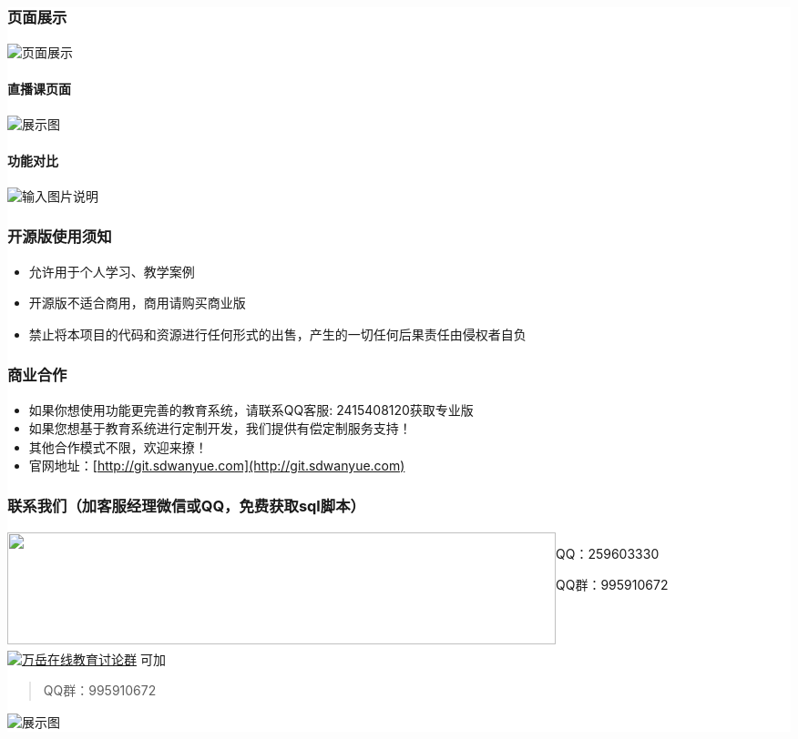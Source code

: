   
  ### 页面展示
  ![页面展示](https://images.gitee.com/uploads/images/2021/0410/144409_e7f6736b_8162876.png "uniapp详情2.png")
  #### 直播课页面
  ![展示图](https://images.gitee.com/uploads/images/2021/0317/105712_68d3b78b_8543696.png "live_show.png")
    
  #### 功能对比
   ![输入图片说明](https://images.gitee.com/uploads/images/2021/0410/143936_7235ec5f_8162876.png "功能对比4(1).png") 
  
   ### 开源版使用须知
    
   * 允许用于个人学习、教学案例
    
   * 开源版不适合商用，商用请购买商业版
    
   * 禁止将本项目的代码和资源进行任何形式的出售，产生的一切任何后果责任由侵权者自负  
  
  ### 商业合作
  * 如果你想使用功能更完善的教育系统，请联系QQ客服: 2415408120获取专业版
  * 如果您想基于教育系统进行定制开发，我们提供有偿定制服务支持！
  * 其他合作模式不限，欢迎来撩！
  * 官网地址：[http://git.sdwanyue.com](http://git.sdwanyue.com)
                  
    
  ### 联系我们（加客服经理微信或QQ，免费获取sql脚本）
  
  <div style='height: 130px'>
      <img class="kefu_weixin" style="float:left;" src="https://images.gitee.com/uploads/images/2021/0317/105917_b29af80c_8543696.png" width="602" height="123"/>
      <div style="float:left;">
          <p>QQ：259603330</p>
          <p>QQ群：995910672</p>
      </div>
  </div>
  <a target="_blank" href="https://qm.qq.com/cgi-bin/qm/qr?k=JShAyXeoKqg2lWFEUSElxELImhjeMG4y&jump_from=webapi"><img border="0" src="https://images.gitee.com/uploads/images/2021/0317/100424_072ee536_8543696.png" alt="万岳在线教育讨论群" title="万岳在线教育讨论群"></a> 可加
  
  > QQ群：995910672




![展示图](https://images.gitee.com/uploads/images/2021/0317/105811_baa6ef78_8543696.png "公众号.png")
